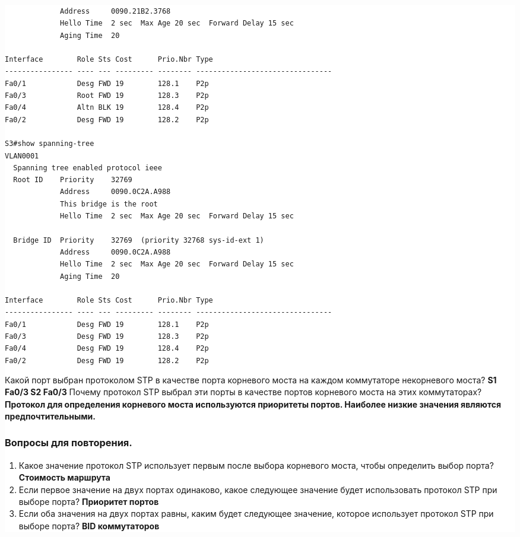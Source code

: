 ```
             Address     0090.21B2.3768
             Hello Time  2 sec  Max Age 20 sec  Forward Delay 15 sec
             Aging Time  20

Interface        Role Sts Cost      Prio.Nbr Type
---------------- ---- --- --------- -------- --------------------------------
Fa0/1            Desg FWD 19        128.1    P2p
Fa0/3            Root FWD 19        128.3    P2p
Fa0/4            Altn BLK 19        128.4    P2p
Fa0/2            Desg FWD 19        128.2    P2p

S3#show spanning-tree 
VLAN0001
  Spanning tree enabled protocol ieee
  Root ID    Priority    32769
             Address     0090.0C2A.A988
             This bridge is the root
             Hello Time  2 sec  Max Age 20 sec  Forward Delay 15 sec

  Bridge ID  Priority    32769  (priority 32768 sys-id-ext 1)
             Address     0090.0C2A.A988
             Hello Time  2 sec  Max Age 20 sec  Forward Delay 15 sec
             Aging Time  20

Interface        Role Sts Cost      Prio.Nbr Type
---------------- ---- --- --------- -------- --------------------------------
Fa0/1            Desg FWD 19        128.1    P2p
Fa0/3            Desg FWD 19        128.3    P2p
Fa0/4            Desg FWD 19        128.4    P2p
Fa0/2            Desg FWD 19        128.2    P2p
```
Какой порт выбран протоколом STP в качестве порта корневого моста на каждом коммутаторе некорневого моста? **S1 Fa0/3 S2 Fa0/3**
Почему протокол STP выбрал эти порты в качестве портов корневого моста на этих коммутаторах?**Протокол для определения корневого моста используются приоритеты портов. Наиболее низкие значения являются предпочтительными.**

### Вопросы для повторения.
1.	Какое значение протокол STP использует первым после выбора корневого моста, чтобы определить выбор порта? **Стоимость маршрута**
2.	Если первое значение на двух портах одинаково, какое следующее значение будет использовать протокол STP при выборе порта? **Приоритет портов**
3.	Если оба значения на двух портах равны, каким будет следующее значение, которое использует протокол STP при выборе порта? **BID коммутаторов**
